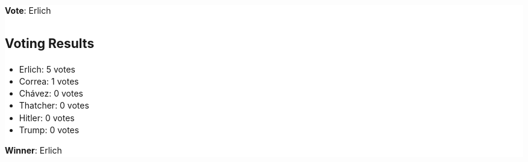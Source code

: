 **Vote**: Erlich


## Voting Results

- Erlich: 5 votes
- Correa: 1 votes
- Chávez: 0 votes
- Thatcher: 0 votes
- Hitler: 0 votes
- Trump: 0 votes

**Winner**: Erlich
